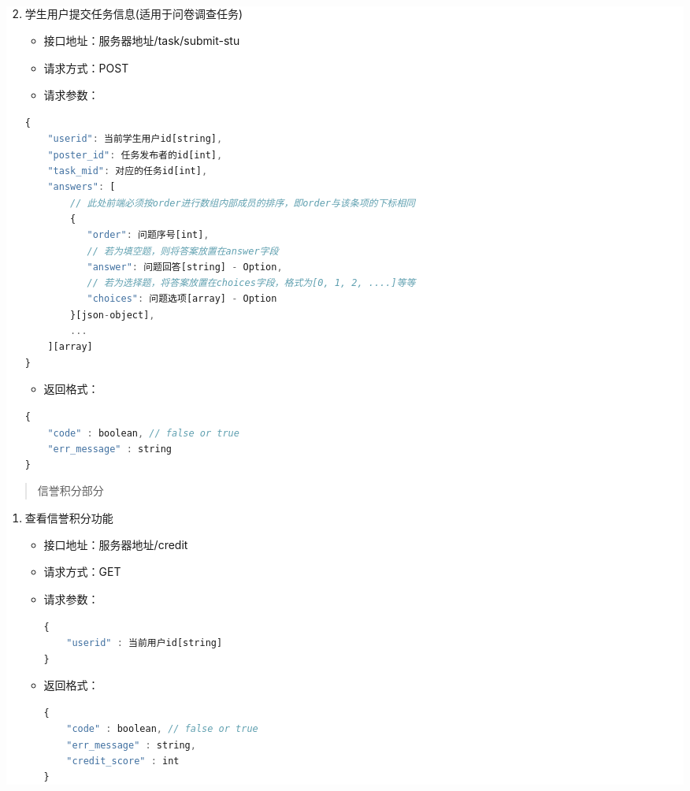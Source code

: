 2. 学生用户提交任务信息(适用于问卷调查任务)

    * 接口地址：服务器地址/task/submit-stu

    * 请求方式：POST

    * 请求参数：

    ```js
    {
        "userid": 当前学生用户id[string],
        "poster_id": 任务发布者的id[int],
        "task_mid": 对应的任务id[int],
        "answers": [
        	// 此处前端必须按order进行数组内部成员的排序，即order与该条项的下标相同
            {
               "order": 问题序号[int],
               // 若为填空题，则将答案放置在answer字段
               "answer": 问题回答[string] - Option,
               // 若为选择题，将答案放置在choices字段，格式为[0, 1, 2, ....]等等
               "choices": 问题选项[array] - Option
            }[json-object],
            ...
        ][array]
    }
    ```

    * 返回格式：

    ```js
    {
        "code" : boolean, // false or true
        "err_message" : string
    }
    ```


> 信誉积分部分

1. 查看信誉积分功能

   * 接口地址：服务器地址/credit

   * 请求方式：GET

   * 请求参数：

     ```js
     {
         "userid" : 当前用户id[string]
     }
     ```

   * 返回格式：

     ```js
     {
         "code" : boolean, // false or true
         "err_message" : string,
         "credit_score" : int
     }
     ```